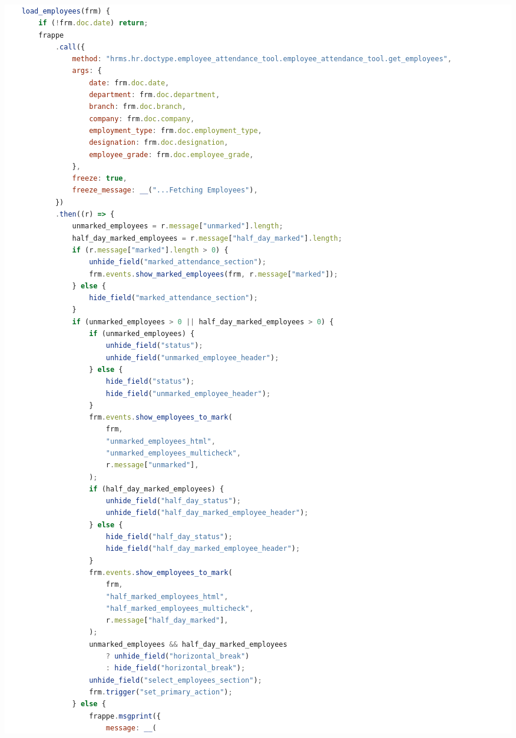 ```javascript
	load_employees(frm) {
		if (!frm.doc.date) return;
		frappe
			.call({
				method: "hrms.hr.doctype.employee_attendance_tool.employee_attendance_tool.get_employees",
				args: {
					date: frm.doc.date,
					department: frm.doc.department,
					branch: frm.doc.branch,
					company: frm.doc.company,
					employment_type: frm.doc.employment_type,
					designation: frm.doc.designation,
					employee_grade: frm.doc.employee_grade,
				},
				freeze: true,
				freeze_message: __("...Fetching Employees"),
			})
			.then((r) => {
				unmarked_employees = r.message["unmarked"].length;
				half_day_marked_employees = r.message["half_day_marked"].length;
				if (r.message["marked"].length > 0) {
					unhide_field("marked_attendance_section");
					frm.events.show_marked_employees(frm, r.message["marked"]);
				} else {
					hide_field("marked_attendance_section");
				}
				if (unmarked_employees > 0 || half_day_marked_employees > 0) {
					if (unmarked_employees) {
						unhide_field("status");
						unhide_field("unmarked_employee_header");
					} else {
						hide_field("status");
						hide_field("unmarked_employee_header");
					}
					frm.events.show_employees_to_mark(
						frm,
						"unmarked_employees_html",
						"unmarked_employees_multicheck",
						r.message["unmarked"],
					);
					if (half_day_marked_employees) {
						unhide_field("half_day_status");
						unhide_field("half_day_marked_employee_header");
					} else {
						hide_field("half_day_status");
						hide_field("half_day_marked_employee_header");
					}
					frm.events.show_employees_to_mark(
						frm,
						"half_marked_employees_html",
						"half_marked_employees_multicheck",
						r.message["half_day_marked"],
					);
					unmarked_employees && half_day_marked_employees
						? unhide_field("horizontal_break")
						: hide_field("horizontal_break");
					unhide_field("select_employees_section");
					frm.trigger("set_primary_action");
				} else {
					frappe.msgprint({
						message: __(
```